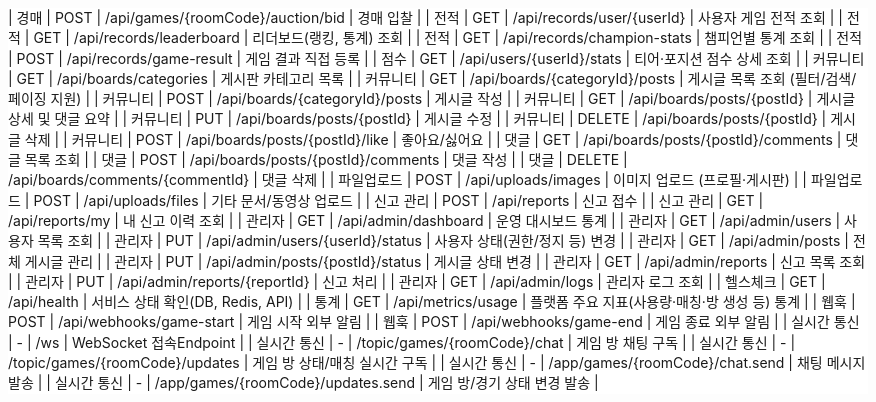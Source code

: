 | 경매         | POST     | /api/games/{roomCode}/auction/bid          | 경매 입찰                                                                                      |
| 전적         | GET      | /api/records/user/{userId}                 | 사용자 게임 전적 조회                                                                          |
| 전적         | GET      | /api/records/leaderboard                   | 리더보드(랭킹, 통계) 조회                                                                      |
| 전적         | GET      | /api/records/champion-stats                | 챔피언별 통계 조회                                                                             |
| 전적         | POST     | /api/records/game-result                   | 게임 결과 직접 등록                                                                            |
| 점수         | GET      | /api/users/{userId}/stats                  | 티어·포지션 점수 상세 조회                                                                     |
| 커뮤니티     | GET      | /api/boards/categories                     | 게시판 카테고리 목록                                                                           |
| 커뮤니티     | GET      | /api/boards/{categoryId}/posts             | 게시글 목록 조회 (필터/검색/페이징 지원)                                                       |
| 커뮤니티     | POST     | /api/boards/{categoryId}/posts             | 게시글 작성                                                                                    |
| 커뮤니티     | GET      | /api/boards/posts/{postId}                 | 게시글 상세 및 댓글 요약                                                                       |
| 커뮤니티     | PUT      | /api/boards/posts/{postId}                 | 게시글 수정                                                                                    |
| 커뮤니티     | DELETE   | /api/boards/posts/{postId}                 | 게시글 삭제                                                                                    |
| 커뮤니티     | POST     | /api/boards/posts/{postId}/like            | 좋아요/싫어요                                                                                  |
| 댓글         | GET      | /api/boards/posts/{postId}/comments        | 댓글 목록 조회                                                                                 |
| 댓글         | POST     | /api/boards/posts/{postId}/comments        | 댓글 작성                                                                                      |
| 댓글         | DELETE   | /api/boards/comments/{commentId}           | 댓글 삭제                                                                                      |
| 파일업로드   | POST     | /api/uploads/images                        | 이미지 업로드 (프로필·게시판)                                                                  |
| 파일업로드   | POST     | /api/uploads/files                         | 기타 문서/동영상 업로드                                                                        |
| 신고 관리    | POST     | /api/reports                               | 신고 접수                                                                                      |
| 신고 관리    | GET      | /api/reports/my                            | 내 신고 이력 조회                                                                              |
| 관리자      | GET      | /api/admin/dashboard                        | 운영 대시보드 통계                                                                             |
| 관리자      | GET      | /api/admin/users                            | 사용자 목록 조회                                                                               |
| 관리자      | PUT      | /api/admin/users/{userId}/status            | 사용자 상태(권한/정지 등) 변경                                                                 |
| 관리자      | GET      | /api/admin/posts                            | 전체 게시글 관리                                                                               |
| 관리자      | PUT      | /api/admin/posts/{postId}/status            | 게시글 상태 변경                                                                               |
| 관리자      | GET      | /api/admin/reports                          | 신고 목록 조회                                                                                 |
| 관리자      | PUT      | /api/admin/reports/{reportId}               | 신고 처리                                                                                      |
| 관리자      | GET      | /api/admin/logs                             | 관리자 로그 조회                                                                               |
| 헬스체크     | GET      | /api/health                                 | 서비스 상태 확인(DB, Redis, API)                                                               |
| 통계         | GET      | /api/metrics/usage                          | 플랫폼 주요 지표(사용량·매칭·방 생성 등) 통계                                                  |
| 웹훅         | POST     | /api/webhooks/game-start                    | 게임 시작 외부 알림                                                                            |
| 웹훅         | POST     | /api/webhooks/game-end                      | 게임 종료 외부 알림                                                                            |
| 실시간 통신  | -        | /ws                                        | WebSocket 접속Endpoint                                                                         |
| 실시간 통신  | -        | /topic/games/{roomCode}/chat                | 게임 방 채팅 구독                                                                              |
| 실시간 통신  | -        | /topic/games/{roomCode}/updates             | 게임 방 상태/매칭 실시간 구독                                                                  |
| 실시간 통신  | -        | /app/games/{roomCode}/chat.send             | 채팅 메시지 발송                                                                               |
| 실시간 통신  | -        | /app/games/{roomCode}/updates.send          | 게임 방/경기 상태 변경 발송                                                                    |

